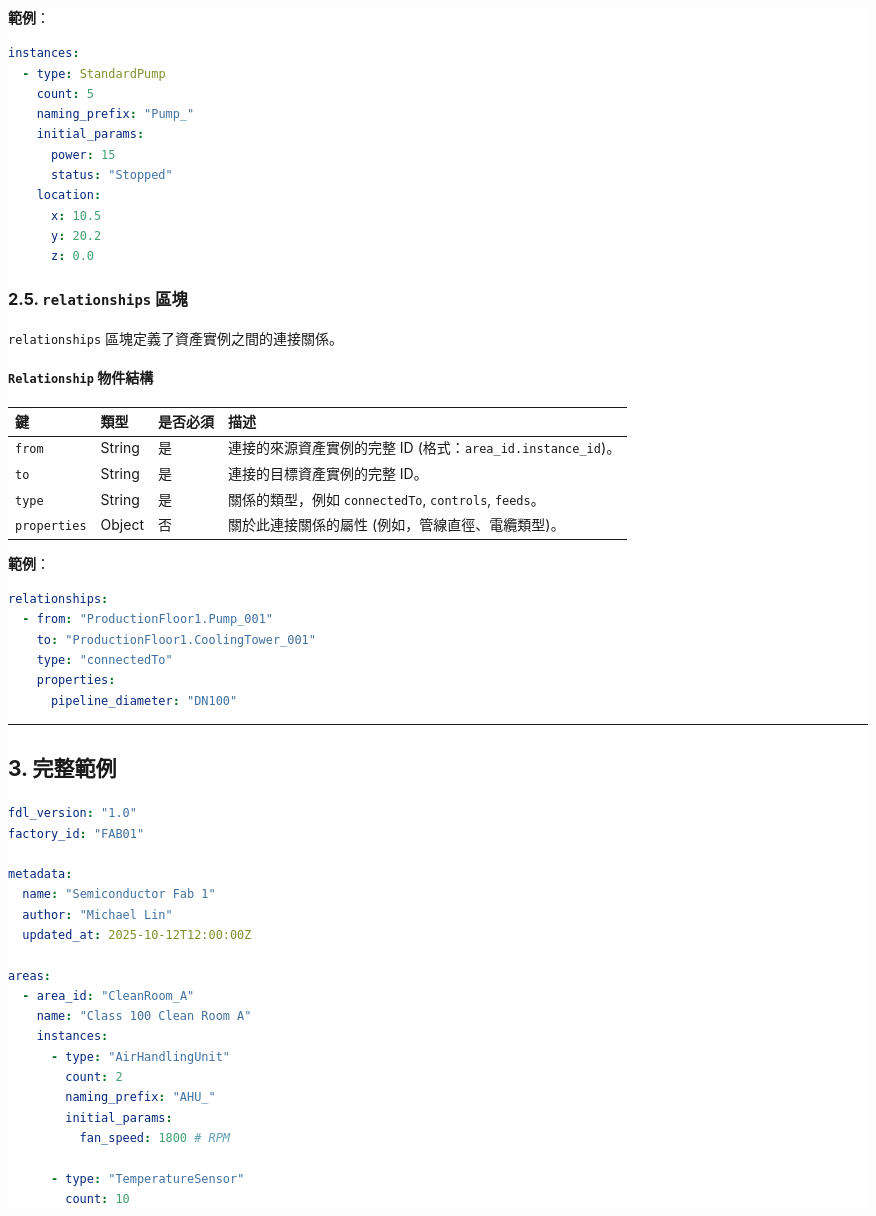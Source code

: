 **範例**：
```yaml
instances:
  - type: StandardPump
    count: 5
    naming_prefix: "Pump_"
    initial_params:
      power: 15
      status: "Stopped"
    location:
      x: 10.5
      y: 20.2
      z: 0.0
```

### 2.5. `relationships` 區塊

`relationships` 區塊定義了資產實例之間的連接關係。

#### `Relationship` 物件結構

| 鍵 | 類型 | 是否必須 | 描述 |
| :--- | :--- | :--- | :--- |
| `from` | String | 是 | 連接的來源資產實例的完整 ID (格式：`area_id.instance_id`)。 |
| `to` | String | 是 | 連接的目標資產實例的完整 ID。 |
| `type` | String | 是 | 關係的類型，例如 `connectedTo`, `controls`, `feeds`。 |
| `properties` | Object | 否 | 關於此連接關係的屬性 (例如，管線直徑、電纜類型)。 |

**範例**：
```yaml
relationships:
  - from: "ProductionFloor1.Pump_001"
    to: "ProductionFloor1.CoolingTower_001"
    type: "connectedTo"
    properties:
      pipeline_diameter: "DN100"
```

---

## 3. 完整範例

```yaml
fdl_version: "1.0"
factory_id: "FAB01"

metadata:
  name: "Semiconductor Fab 1"
  author: "Michael Lin"
  updated_at: 2025-10-12T12:00:00Z

areas:
  - area_id: "CleanRoom_A"
    name: "Class 100 Clean Room A"
    instances:
      - type: "AirHandlingUnit"
        count: 2
        naming_prefix: "AHU_"
        initial_params:
          fan_speed: 1800 # RPM

      - type: "TemperatureSensor"
        count: 10
```